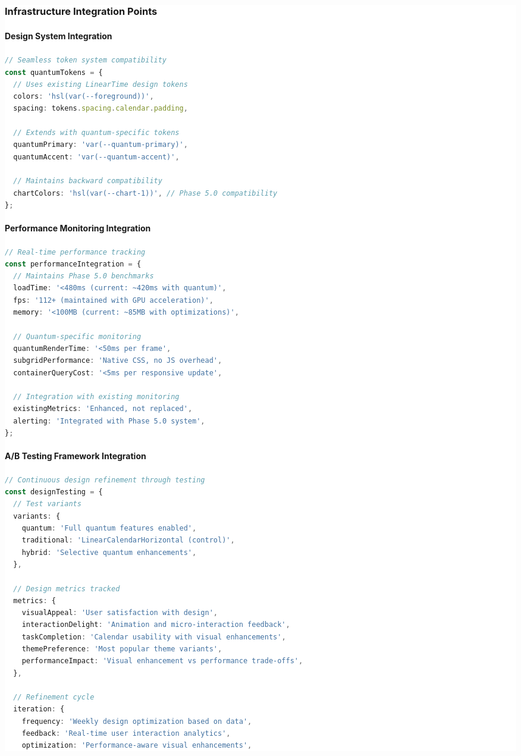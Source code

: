 ### **Infrastructure Integration Points**

#### **Design System Integration**
```typescript
// Seamless token system compatibility
const quantumTokens = {
  // Uses existing LinearTime design tokens
  colors: 'hsl(var(--foreground))',
  spacing: tokens.spacing.calendar.padding,
  
  // Extends with quantum-specific tokens
  quantumPrimary: 'var(--quantum-primary)',
  quantumAccent: 'var(--quantum-accent)',
  
  // Maintains backward compatibility
  chartColors: 'hsl(var(--chart-1))', // Phase 5.0 compatibility
};
```

#### **Performance Monitoring Integration**
```typescript
// Real-time performance tracking
const performanceIntegration = {
  // Maintains Phase 5.0 benchmarks
  loadTime: '<480ms (current: ~420ms with quantum)',
  fps: '112+ (maintained with GPU acceleration)',
  memory: '<100MB (current: ~85MB with optimizations)',
  
  // Quantum-specific monitoring
  quantumRenderTime: '<50ms per frame',
  subgridPerformance: 'Native CSS, no JS overhead',
  containerQueryCost: '<5ms per responsive update',
  
  // Integration with existing monitoring
  existingMetrics: 'Enhanced, not replaced',
  alerting: 'Integrated with Phase 5.0 system',
};
```

#### **A/B Testing Framework Integration**
```typescript
// Continuous design refinement through testing
const designTesting = {
  // Test variants
  variants: {
    quantum: 'Full quantum features enabled',
    traditional: 'LinearCalendarHorizontal (control)',
    hybrid: 'Selective quantum enhancements',
  },
  
  // Design metrics tracked
  metrics: {
    visualAppeal: 'User satisfaction with design',
    interactionDelight: 'Animation and micro-interaction feedback', 
    taskCompletion: 'Calendar usability with visual enhancements',
    themePreference: 'Most popular theme variants',
    performanceImpact: 'Visual enhancement vs performance trade-offs',
  },
  
  // Refinement cycle
  iteration: {
    frequency: 'Weekly design optimization based on data',
    feedback: 'Real-time user interaction analytics',
    optimization: 'Performance-aware visual enhancements',
```